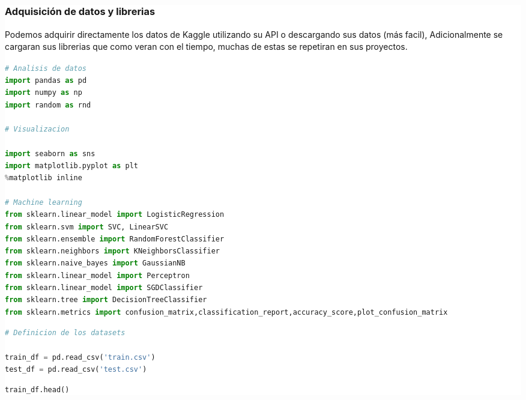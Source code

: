 ### Adquisición de datos y librerias

Podemos adquirir directamente los datos de Kaggle utilizando su API o descargando sus datos (más facil), Adicionalmente se cargaran sus librerias que como veran con el tiempo, muchas de estas se repetiran en sus proyectos.


```python
# Analisis de datos
import pandas as pd
import numpy as np
import random as rnd

# Visualizacion

import seaborn as sns 
import matplotlib.pyplot as plt
%matplotlib inline 

# Machine learning
from sklearn.linear_model import LogisticRegression
from sklearn.svm import SVC, LinearSVC
from sklearn.ensemble import RandomForestClassifier
from sklearn.neighbors import KNeighborsClassifier
from sklearn.naive_bayes import GaussianNB
from sklearn.linear_model import Perceptron
from sklearn.linear_model import SGDClassifier
from sklearn.tree import DecisionTreeClassifier
from sklearn.metrics import confusion_matrix,classification_report,accuracy_score,plot_confusion_matrix
```


```python
# Definicion de los datasets

train_df = pd.read_csv('train.csv')
test_df = pd.read_csv('test.csv')
```


```python
train_df.head()
```




<div>
<style scoped>
    .dataframe tbody tr th:only-of-type {
        vertical-align: middle;
    }

    .dataframe tbody tr th {
        vertical-align: top;
    }
